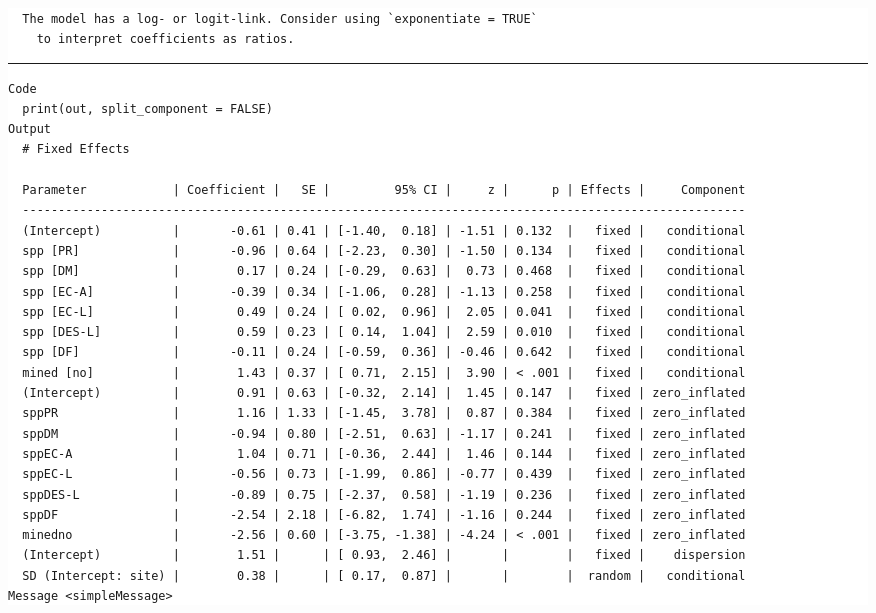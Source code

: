       The model has a log- or logit-link. Consider using `exponentiate = TRUE`
        to interpret coefficients as ratios.

---

    Code
      print(out, split_component = FALSE)
    Output
      # Fixed Effects
      
      Parameter            | Coefficient |   SE |         95% CI |     z |      p | Effects |     Component
      -----------------------------------------------------------------------------------------------------
      (Intercept)          |       -0.61 | 0.41 | [-1.40,  0.18] | -1.51 | 0.132  |   fixed |   conditional
      spp [PR]             |       -0.96 | 0.64 | [-2.23,  0.30] | -1.50 | 0.134  |   fixed |   conditional
      spp [DM]             |        0.17 | 0.24 | [-0.29,  0.63] |  0.73 | 0.468  |   fixed |   conditional
      spp [EC-A]           |       -0.39 | 0.34 | [-1.06,  0.28] | -1.13 | 0.258  |   fixed |   conditional
      spp [EC-L]           |        0.49 | 0.24 | [ 0.02,  0.96] |  2.05 | 0.041  |   fixed |   conditional
      spp [DES-L]          |        0.59 | 0.23 | [ 0.14,  1.04] |  2.59 | 0.010  |   fixed |   conditional
      spp [DF]             |       -0.11 | 0.24 | [-0.59,  0.36] | -0.46 | 0.642  |   fixed |   conditional
      mined [no]           |        1.43 | 0.37 | [ 0.71,  2.15] |  3.90 | < .001 |   fixed |   conditional
      (Intercept)          |        0.91 | 0.63 | [-0.32,  2.14] |  1.45 | 0.147  |   fixed | zero_inflated
      sppPR                |        1.16 | 1.33 | [-1.45,  3.78] |  0.87 | 0.384  |   fixed | zero_inflated
      sppDM                |       -0.94 | 0.80 | [-2.51,  0.63] | -1.17 | 0.241  |   fixed | zero_inflated
      sppEC-A              |        1.04 | 0.71 | [-0.36,  2.44] |  1.46 | 0.144  |   fixed | zero_inflated
      sppEC-L              |       -0.56 | 0.73 | [-1.99,  0.86] | -0.77 | 0.439  |   fixed | zero_inflated
      sppDES-L             |       -0.89 | 0.75 | [-2.37,  0.58] | -1.19 | 0.236  |   fixed | zero_inflated
      sppDF                |       -2.54 | 2.18 | [-6.82,  1.74] | -1.16 | 0.244  |   fixed | zero_inflated
      minedno              |       -2.56 | 0.60 | [-3.75, -1.38] | -4.24 | < .001 |   fixed | zero_inflated
      (Intercept)          |        1.51 |      | [ 0.93,  2.46] |       |        |   fixed |    dispersion
      SD (Intercept: site) |        0.38 |      | [ 0.17,  0.87] |       |        |  random |   conditional
    Message <simpleMessage>
      